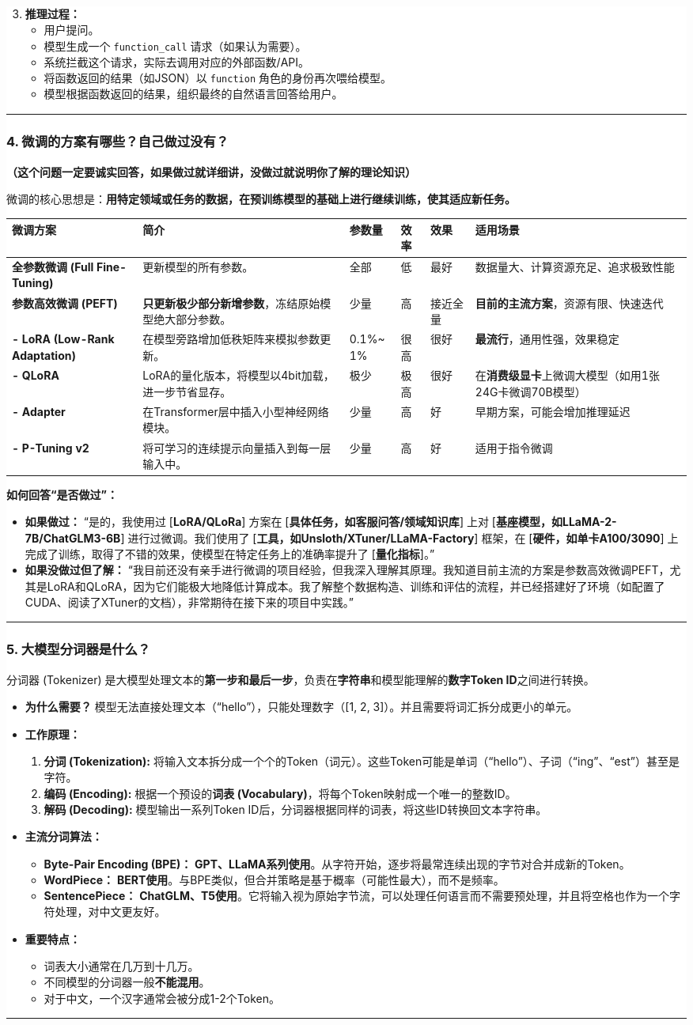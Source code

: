 3.  **推理过程：**
    *   用户提问。
    *   模型生成一个 `function_call` 请求（如果认为需要）。
    *   系统拦截这个请求，实际去调用对应的外部函数/API。
    *   将函数返回的结果（如JSON）以 `function` 角色的身份再次喂给模型。
    *   模型根据函数返回的结果，组织最终的自然语言回答给用户。

---

### 4. 微调的方案有哪些？自己做过没有？

**（这个问题一定要诚实回答，如果做过就详细讲，没做过就说明你了解的理论知识）**

微调的核心思想是：**用特定领域或任务的数据，在预训练模型的基础上进行继续训练，使其适应新任务。**

| 微调方案 | 简介 | 参数量 | 效率 | 效果 | 适用场景 |
| :--- | :--- | :--- | :--- | :--- | :--- |
| **全参数微调 (Full Fine-Tuning)** | 更新模型的所有参数。 | 全部 | 低 | 最好 | 数据量大、计算资源充足、追求极致性能 |
| **参数高效微调 (PEFT)** | **只更新极少部分新增参数**，冻结原始模型绝大部分参数。 | 少量 | 高 | 接近全量 | **目前的主流方案**，资源有限、快速迭代 |
| **- LoRA (Low-Rank Adaptation)** | 在模型旁路增加低秩矩阵来模拟参数更新。 | 0.1%~1% | 很高 | 很好 | **最流行**，通用性强，效果稳定 |
| **- QLoRA** | LoRA的量化版本，将模型以4bit加载，进一步节省显存。 | 极少 | 极高 | 很好 | 在**消费级显卡**上微调大模型（如用1张24G卡微调70B模型） |
| **- Adapter** | 在Transformer层中插入小型神经网络模块。 | 少量 | 高 | 好 | 早期方案，可能会增加推理延迟 |
| **- P-Tuning v2** | 将可学习的连续提示向量插入到每一层输入中。 | 少量 | 高 | 好 | 适用于指令微调 |

**如何回答“是否做过”：**
*   **如果做过：** “是的，我使用过 [**LoRA/QLoRa**] 方案在 [**具体任务，如客服问答/领域知识库**] 上对 [**基座模型，如LLaMA-2-7B/ChatGLM3-6B**] 进行过微调。我们使用了 [**工具，如Unsloth/XTuner/LLaMA-Factory**] 框架，在 [**硬件，如单卡A100/3090**] 上完成了训练，取得了不错的效果，使模型在特定任务上的准确率提升了 [**量化指标**]。”
*   **如果没做过但了解：** “我目前还没有亲手进行微调的项目经验，但我深入理解其原理。我知道目前主流的方案是参数高效微调PEFT，尤其是LoRA和QLoRA，因为它们能极大地降低计算成本。我了解整个数据构造、训练和评估的流程，并已经搭建好了环境（如配置了CUDA、阅读了XTuner的文档），非常期待在接下来的项目中实践。”

---

### 5. 大模型分词器是什么？

分词器 (Tokenizer) 是大模型处理文本的**第一步和最后一步**，负责在**字符串**和模型能理解的**数字Token ID**之间进行转换。

*   **为什么需要？** 模型无法直接处理文本（“hello”），只能处理数字（[1, 2, 3]）。并且需要将词汇拆分成更小的单元。
*   **工作原理：**
    1.  **分词 (Tokenization):** 将输入文本拆分成一个个的Token（词元）。这些Token可能是单词（“hello”）、子词（“ing”、“est”）甚至是字符。
    2.  **编码 (Encoding):** 根据一个预设的**词表 (Vocabulary)**，将每个Token映射成一个唯一的整数ID。
    3.  **解码 (Decoding):** 模型输出一系列Token ID后，分词器根据同样的词表，将这些ID转换回文本字符串。

*   **主流分词算法：**
    *   **Byte-Pair Encoding (BPE)：** **GPT、LLaMA系列使用**。从字符开始，逐步将最常连续出现的字节对合并成新的Token。
    *   **WordPiece：** **BERT使用**。与BPE类似，但合并策略是基于概率（可能性最大），而不是频率。
    *   **SentencePiece：** **ChatGLM、T5使用**。它将输入视为原始字节流，可以处理任何语言而不需要预处理，并且将空格也作为一个字符处理，对中文更友好。

*   **重要特点：**
    *   词表大小通常在几万到十几万。
    *   不同模型的分词器一般**不能混用**。
    *   对于中文，一个汉字通常会被分成1-2个Token。

---